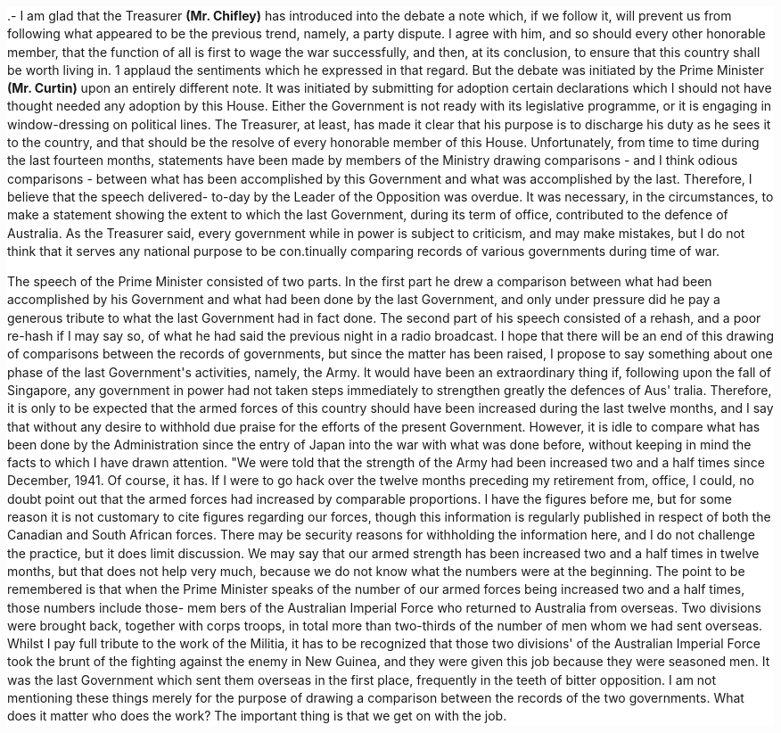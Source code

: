 .- I am glad that the Treasurer  **(Mr. Chifley)**  has introduced into the debate a note which, if we follow it, will prevent us from following what appeared to be the previous trend, namely, a party dispute. I agree with him, and so should every other honorable member, that the function of all is first to wage the war successfully, and then, at its conclusion, to ensure that this country shall be worth living in. 1 applaud the sentiments which he expressed in that regard. But the debate was initiated by the Prime Minister  **(Mr. Curtin)**  upon an entirely different note. It was initiated by submitting for adoption certain declarations which I should not have thought needed any adoption by this House. Either the Government is not ready with its legislative programme, or it is engaging in window-dressing on political lines. The Treasurer, at least, has made it clear that his purpose is to discharge his duty as he sees it to the country, and that should be the resolve of every honorable member of this House. Unfortunately, from time to time during the last fourteen months, statements have been made by members of the Ministry drawing comparisons - and I think odious comparisons - between what has been accomplished by this Government and what was accomplished by the last. Therefore, I believe that the speech delivered- to-day by the Leader of the Opposition was overdue. It was necessary, in the circumstances, to make a statement showing the extent to which the last Government, during its term of office, contributed to the defence of Australia. As the Treasurer said, every government while in power is subject to criticism, and may make mistakes, but I do not think that it serves any national purpose to be con.tinually comparing records of various governments during time of war. 

The speech of the Prime Minister consisted of two parts. In the first part he drew a comparison between what had  been accomplished by his Government and what had been done by the last Government, and only under pressure did he pay a generous tribute to what the last Government had in fact done. The second part of his speech consisted of a rehash, and a poor re-hash if I may say so, of what he had said the previous night in a radio broadcast. I hope that there will be an end of this drawing of comparisons between the records of governments, but since the matter has been raised, I propose to say something about one phase of the last Government's activities, namely, the Army. lt would have been an extraordinary thing if, following upon the fall of Singapore, any government in power had not taken steps immediately to strengthen greatly the defences of Aus' tralia. Therefore, it is only to be expected that the armed forces of this country should have been increased during the last twelve months, and I say that without any desire to withhold due praise for the efforts of the present Government. However, it is idle to compare what has been done by the Administration since the entry of Japan into the war with what was done before, without keeping in mind the facts to which I have drawn attention. "We were told that the strength of the Army had been increased two and a half times since December, 1941. Of course, it has. If I were to go hack over the twelve months preceding my retirement from, office, I could, no doubt point out that the armed forces had increased by comparable proportions. I have the figures before me, but for some reason it is not customary to cite figures regarding our forces, though this information is regularly published in respect of both the Canadian and South African forces. There may be security reasons for withholding the information here, and I do not challenge the practice, but it does limit discussion. We may say that our armed strength has been increased two and a half times in twelve months, but that does not help very much, because we do not know what the numbers were at the beginning. The point to be remembered is that when the Prime Minister speaks of the number of our armed forces being increased two and a half times, those numbers include those- mem bers of the Australian Imperial Force who returned to Australia from overseas. Two divisions were brought back, together with corps troops, in total more than two-thirds of the number of men whom we had sent overseas. Whilst I pay full tribute to the work of the Militia, it has to be recognized that those two divisions' of the Australian Imperial Force took the brunt of the fighting against the enemy in New Guinea, and they were given this job because they were seasoned men. It was the last Government which sent them overseas in the first place, frequently in the teeth of bitter opposition. I am not mentioning these things merely for the purpose of drawing a comparison between the records of the two governments. What does it matter who does the work? The important thing is that we get on with the job. 
